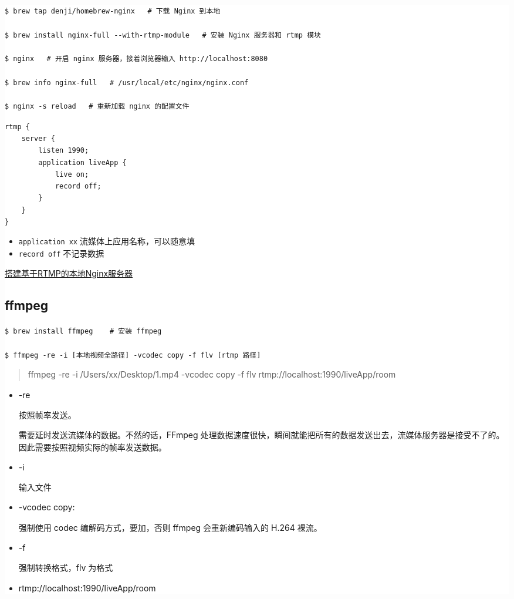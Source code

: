 ```
$ brew tap denji/homebrew-nginx   # 下载 Nginx 到本地

$ brew install nginx-full --with-rtmp-module   # 安装 Nginx 服务器和 rtmp 模块

$ nginx   # 开启 nginx 服务器，接着浏览器输入 http://localhost:8080 

$ brew info nginx-full   # /usr/local/etc/nginx/nginx.conf

$ nginx -s reload   # 重新加载 nginx 的配置文件
```

```
rtmp {
    server {
        listen 1990;
        application liveApp {
            live on;
            record off;
        }
    }
}
```

* `application xx`  流媒体上应用名称，可以随意填
* `record off`   不记录数据

[搭建基于RTMP的本地Nginx服务器](https://blog.csdn.net/qq_24904667/article/details/80063031)


## ffmpeg

```
$ brew install ffmpeg    # 安装 ffmpeg

$ ffmpeg -re -i [本地视频全路径] -vcodec copy -f flv [rtmp 路径]
```

> ffmpeg -re -i /Users/xx/Desktop/1.mp4 -vcodec copy -f flv rtmp://localhost:1990/liveApp/room

* \-re

	按照帧率发送。
	
	需要延时发送流媒体的数据。不然的话，FFmpeg 处理数据速度很快，瞬间就能把所有的数据发送出去，流媒体服务器是接受不了的。因此需要按照视频实际的帧率发送数据。
	
* \-i

	输入文件

* \-vcodec copy:

	强制使用 codec 编解码方式，要加，否则 ffmpeg 会重新编码输入的 H.264 裸流。

* \-f

	强制转换格式，flv 为格式

* rtmp://localhost:1990/liveApp/room
